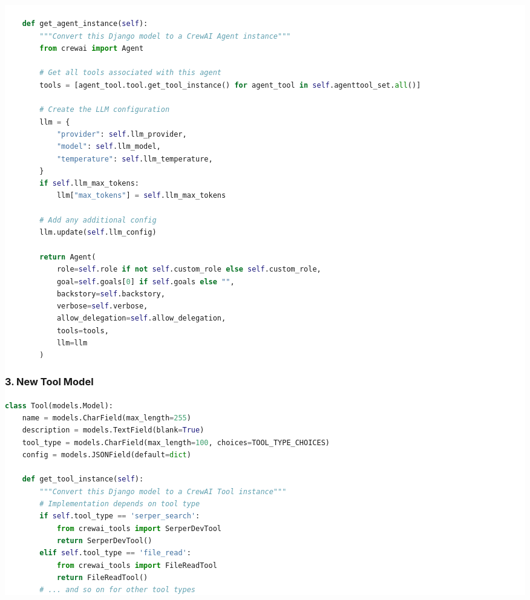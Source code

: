 ```python
    
    def get_agent_instance(self):
        """Convert this Django model to a CrewAI Agent instance"""
        from crewai import Agent
        
        # Get all tools associated with this agent
        tools = [agent_tool.tool.get_tool_instance() for agent_tool in self.agenttool_set.all()]
        
        # Create the LLM configuration
        llm = {
            "provider": self.llm_provider,
            "model": self.llm_model,
            "temperature": self.llm_temperature,
        }
        if self.llm_max_tokens:
            llm["max_tokens"] = self.llm_max_tokens
        
        # Add any additional config
        llm.update(self.llm_config)
        
        return Agent(
            role=self.role if not self.custom_role else self.custom_role,
            goal=self.goals[0] if self.goals else "",
            backstory=self.backstory,
            verbose=self.verbose,
            allow_delegation=self.allow_delegation,
            tools=tools,
            llm=llm
        )
```

### 3. New Tool Model

```python
class Tool(models.Model):
    name = models.CharField(max_length=255)
    description = models.TextField(blank=True)
    tool_type = models.CharField(max_length=100, choices=TOOL_TYPE_CHOICES)
    config = models.JSONField(default=dict)
    
    def get_tool_instance(self):
        """Convert this Django model to a CrewAI Tool instance"""
        # Implementation depends on tool type
        if self.tool_type == 'serper_search':
            from crewai_tools import SerperDevTool
            return SerperDevTool()
        elif self.tool_type == 'file_read':
            from crewai_tools import FileReadTool
            return FileReadTool()
        # ... and so on for other tool types
```
